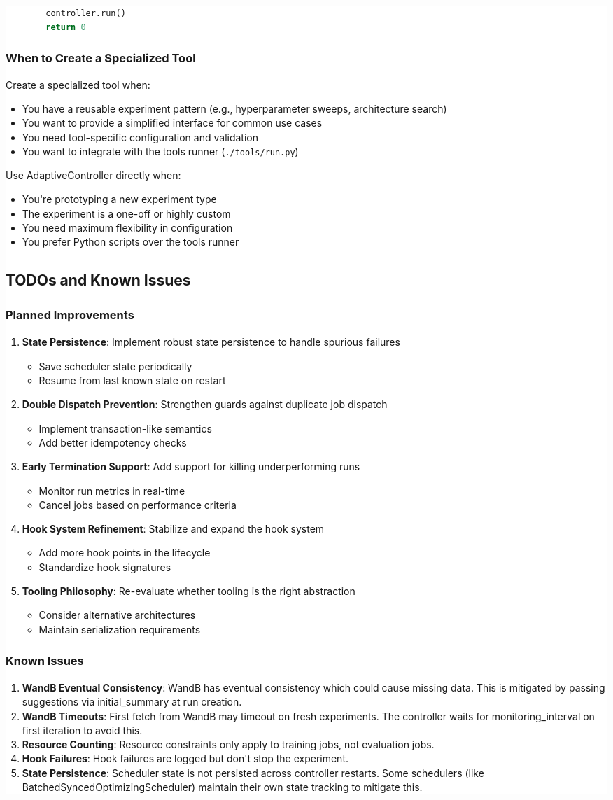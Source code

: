 ```python
        controller.run()
        return 0
```

### When to Create a Specialized Tool

Create a specialized tool when:

- You have a reusable experiment pattern (e.g., hyperparameter sweeps, architecture search)
- You want to provide a simplified interface for common use cases
- You need tool-specific configuration and validation
- You want to integrate with the tools runner (`./tools/run.py`)

Use AdaptiveController directly when:

- You're prototyping a new experiment type
- The experiment is a one-off or highly custom
- You need maximum flexibility in configuration
- You prefer Python scripts over the tools runner

## TODOs and Known Issues

### Planned Improvements

1. **State Persistence**: Implement robust state persistence to handle spurious failures
   - Save scheduler state periodically
   - Resume from last known state on restart

2. **Double Dispatch Prevention**: Strengthen guards against duplicate job dispatch
   - Implement transaction-like semantics
   - Add better idempotency checks

3. **Early Termination Support**: Add support for killing underperforming runs
   - Monitor run metrics in real-time
   - Cancel jobs based on performance criteria

4. **Hook System Refinement**: Stabilize and expand the hook system
   - Add more hook points in the lifecycle
   - Standardize hook signatures

5. **Tooling Philosophy**: Re-evaluate whether tooling is the right abstraction
   - Consider alternative architectures
   - Maintain serialization requirements

### Known Issues

1. **WandB Eventual Consistency**: WandB has eventual consistency which could cause missing data. This is mitigated by
   passing suggestions via initial_summary at run creation.
2. **WandB Timeouts**: First fetch from WandB may timeout on fresh experiments. The controller waits for
   monitoring_interval on first iteration to avoid this.
3. **Resource Counting**: Resource constraints only apply to training jobs, not evaluation jobs.
4. **Hook Failures**: Hook failures are logged but don't stop the experiment.
5. **State Persistence**: Scheduler state is not persisted across controller restarts. Some schedulers (like
   BatchedSyncedOptimizingScheduler) maintain their own state tracking to mitigate this.

